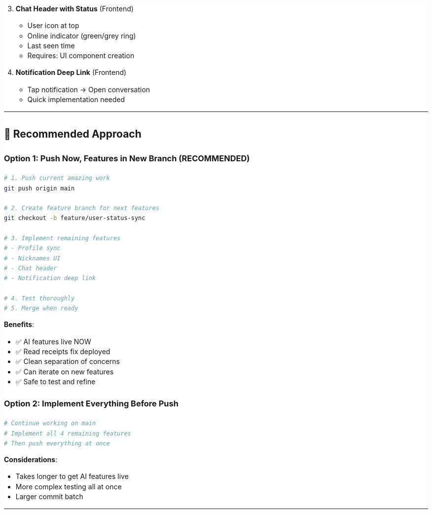 3. **Chat Header with Status** (Frontend)
   - User icon at top
   - Online indicator (green/grey ring)
   - Last seen time
   - Requires: UI component creation

4. **Notification Deep Link** (Frontend)
   - Tap notification → Open conversation
   - Quick implementation needed

---

## 🎯 Recommended Approach

### Option 1: Push Now, Features in New Branch (RECOMMENDED)
```bash
# 1. Push current amazing work
git push origin main

# 2. Create feature branch for next features
git checkout -b feature/user-status-sync

# 3. Implement remaining features
# - Profile sync
# - Nicknames UI
# - Chat header
# - Notification deep link

# 4. Test thoroughly
# 5. Merge when ready
```

**Benefits**:
- ✅ AI features live NOW
- ✅ Read receipts fix deployed
- ✅ Clean separation of concerns
- ✅ Can iterate on new features
- ✅ Safe to test and refine

### Option 2: Implement Everything Before Push
```bash
# Continue working on main
# Implement all 4 remaining features
# Then push everything at once
```

**Considerations**:
- Takes longer to get AI features live
- More complex testing all at once
- Larger commit batch

---
